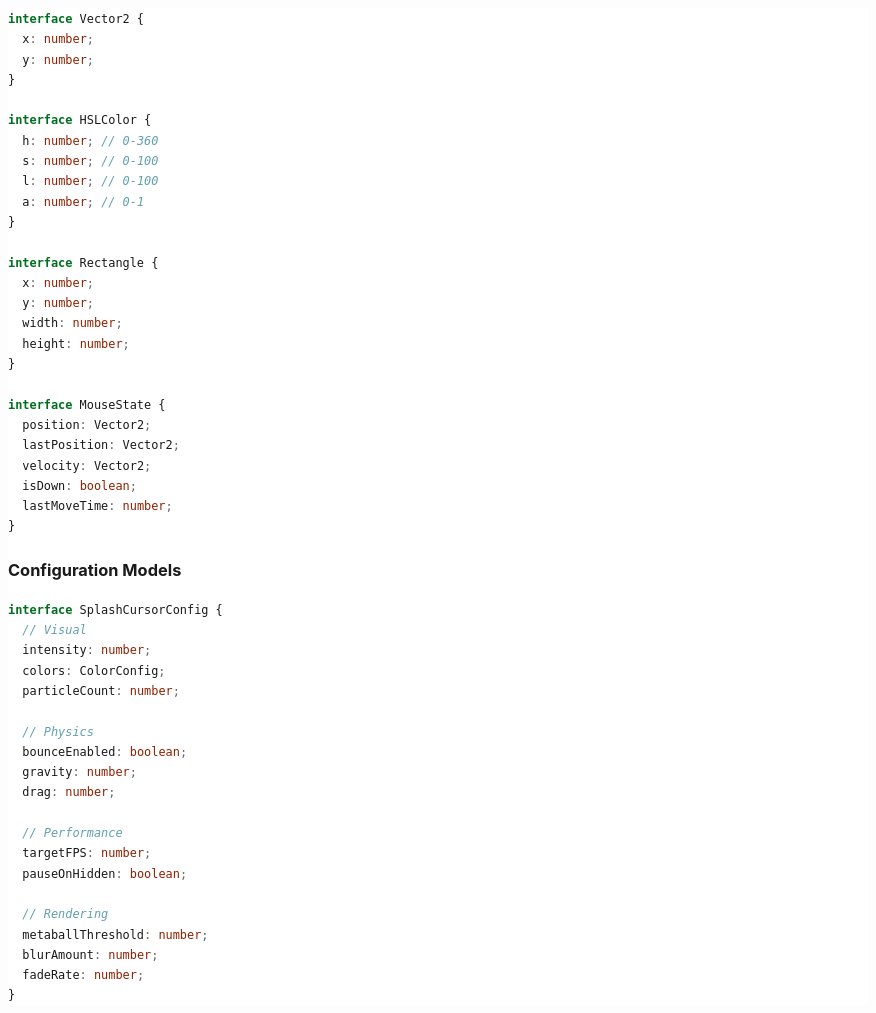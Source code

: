 ```typescript
interface Vector2 {
  x: number;
  y: number;
}

interface HSLColor {
  h: number; // 0-360
  s: number; // 0-100
  l: number; // 0-100
  a: number; // 0-1
}

interface Rectangle {
  x: number;
  y: number;
  width: number;
  height: number;
}

interface MouseState {
  position: Vector2;
  lastPosition: Vector2;
  velocity: Vector2;
  isDown: boolean;
  lastMoveTime: number;
}
```

### Configuration Models

```typescript
interface SplashCursorConfig {
  // Visual
  intensity: number;
  colors: ColorConfig;
  particleCount: number;
  
  // Physics
  bounceEnabled: boolean;
  gravity: number;
  drag: number;
  
  // Performance
  targetFPS: number;
  pauseOnHidden: boolean;
  
  // Rendering
  metaballThreshold: number;
  blurAmount: number;
  fadeRate: number;
}
```
